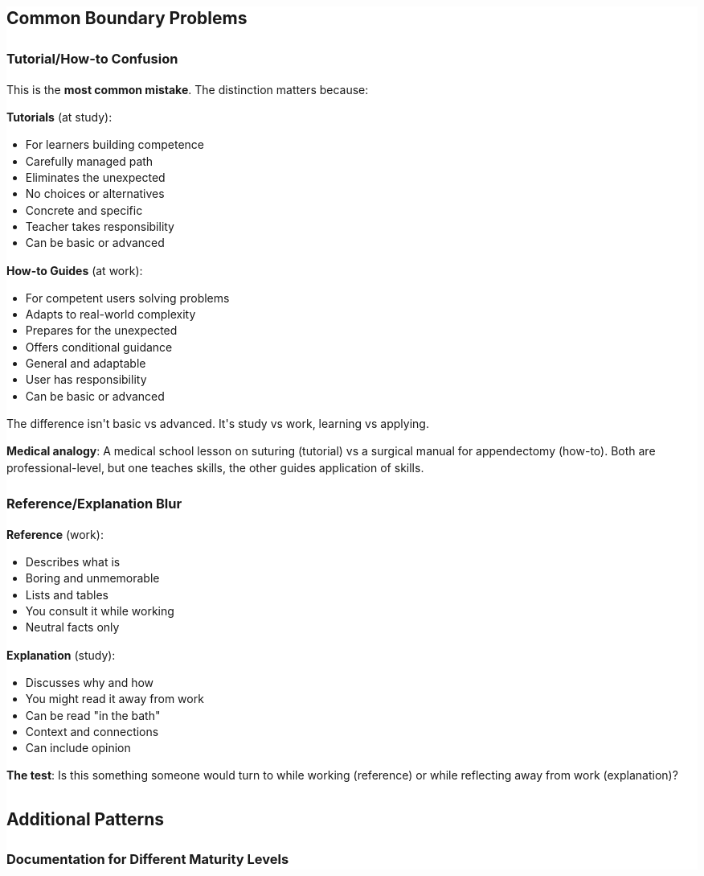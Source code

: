 ## Common Boundary Problems

### Tutorial/How-to Confusion

This is the **most common mistake**. The distinction matters because:

**Tutorials** (at study):
- For learners building competence
- Carefully managed path
- Eliminates the unexpected
- No choices or alternatives
- Concrete and specific
- Teacher takes responsibility
- Can be basic or advanced

**How-to Guides** (at work):
- For competent users solving problems
- Adapts to real-world complexity
- Prepares for the unexpected
- Offers conditional guidance
- General and adaptable
- User has responsibility
- Can be basic or advanced

The difference isn't basic vs advanced. It's study vs work, learning vs applying.

**Medical analogy**: A medical school lesson on suturing (tutorial) vs a surgical manual for appendectomy (how-to). Both are professional-level, but one teaches skills, the other guides application of skills.

### Reference/Explanation Blur

**Reference** (work):
- Describes what is
- Boring and unmemorable
- Lists and tables
- You consult it while working
- Neutral facts only

**Explanation** (study):
- Discusses why and how
- You might read it away from work
- Can be read "in the bath"
- Context and connections
- Can include opinion

**The test**: Is this something someone would turn to while working (reference) or while reflecting away from work (explanation)?

## Additional Patterns

### Documentation for Different Maturity Levels

